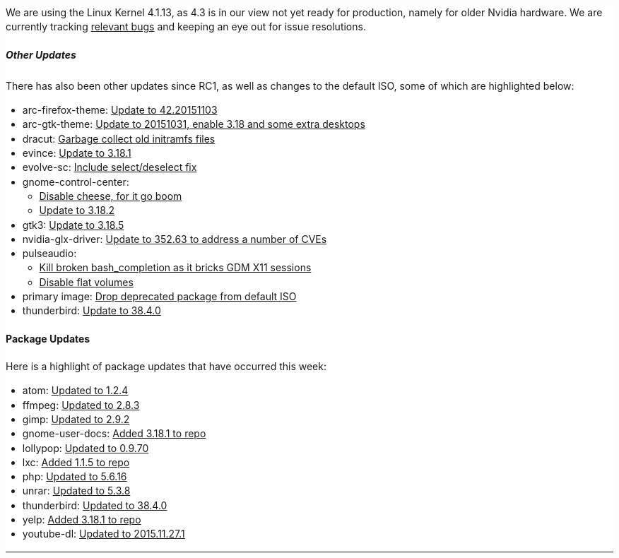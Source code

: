We are using the Linux Kernel 4.1.13, as 4.3 is in our view not yet ready for production, namely for older Nvidia hardware. We are currently tracking [relevant bugs](https://bugzilla.kernel.org/show_bug.cgi?id=106431) and keeping an eye out for issue resolutions.

##### Other Updates

There has also been other updates since RC1, as well as changes to the default ISO, some of which are highlighted below:

- arc-firefox-theme: [Update to 42.20151103](https://git.solus-project.com/packages/arc-firefox-theme/commit/?id=9f51bf3)        
- arc-gtk-theme: [Update to 20151031, enable 3.18 and some extra desktops](https://git.solus-project.com/packages/arc-gtk-theme/commit/?id=946fdd2)        
-  dracut: [Garbage collect old initramfs files](https://git.solus-project.com/packages/dracut/commit/?id=1507ce6)        
- evince: [Update to 3.18.1](https://git.solus-project.com/packages/evince/commit/?id=c3991a1)        
- evolve-sc: [Include select/deselect fix](https://git.solus-project.com/packages/evolve-sc/commit/?id=34780e0)        
- gnome-control-center:
  - [Disable cheese, for it go boom](https://git.solus-project.com/packages/gnome-control-center/commit/?id=97d980d)
  - [Update to 3.18.2](https://git.solus-project.com/packages/gnome-control-center/commit/?id=2fcca13)        
- gtk3: [Update to 3.18.5](https://git.solus-project.com/packages/gtk3/commit/?id=f3af43b)        
- nvidia-glx-driver: [Update to 352.63 to address a number of CVEs](https://git.solus-project.com/packages/nvidia-glx-driver/commit/?id=a2c3da5)        
- pulseaudio:
  - [Kill broken bash_completion as it bricks GDM X11 sessions](https://git.solus-project.com/packages/pulseaudio/commit/?id=155f989)
  - [Disable flat volumes](https://git.solus-project.com/packages/pulseaudio/commit/?id=da6ffcc)        
- primary image: [Drop deprecated package from default ISO](https://git.solus-project.com/images/primary/commit/?id=dcc8fe7f56d9c66b358f3fb3ae80b6eadfd24629)        
- thunderbird: [Update to 38.4.0](https://git.solus-project.com/packages/thunderbird/commit/?id=68d2be1)

#### Package Updates

Here is a highlight of package updates that have occurred this week:

- atom: [Updated to 1.2.4](https://git.solus-project.com/packages/atom/commit/?id=5bfab1a987150cb32a97de4ce6162d95deb36c62)        
- ffmpeg: [Updated to 2.8.3](https://git.solus-project.com/packages/ffmpeg/commit/?id=6c719bac5a3818177b1d0f28e93f44fedce3c704)        
- gimp: [Updated to 2.9.2](https://git.solus-project.com/packages/gimp/commit/?id=daf7695699d0e005e51a2ef212c32dd5ce0a3d4d)        
- gnome-user-docs: [Added 3.18.1 to repo](https://git.solus-project.com/packages/gnome-user-docs/commit/?id=6a84046a9f5e177d1df82608198491f2a39c78ef)        
- lollypop: [Updated to 0.9.70](https://git.solus-project.com/packages/lollypop/commit/?id=cb1e67131133a3d3f1039ed1b0af23c0054417ca)        
- lxc: [Added 1.1.5 to repo](https://git.solus-project.com/packages/lxc/commit/?id=c65b66131460cd08a8fa62b8b00d860c91f3176f)        
- php: [Updated to 5.6.16](https://git.solus-project.com/packages/php/commit/?id=4a19c88e02c605b178820ae00eb0d6037eb6a4f1)        
- unrar: [Updated to 5.3.8](https://git.solus-project.com/packages/unrar/commit/?id=fbe0db613f059adf4e8ad3d7f4e18f05734a7b55)        
- thunderbird: [Updated to 38.4.0](https://git.solus-project.com/packages/thunderbird/commit/?id=68d2be1c54a706ef81844959a4ad502d29895e3e)        
- yelp: [Added 3.18.1 to repo](https://git.solus-project.com/packages/yelp/commit/?id=0e2151a8ea560cc73355aaa29df6861c925cf080)        
- youtube-dl: [Updated to 2015.11.27.1](https://git.solus-project.com/packages/youtube-dl/commit/?id=fded16ae3695fcbb5af454e2507bbefe133ec0d3)

---